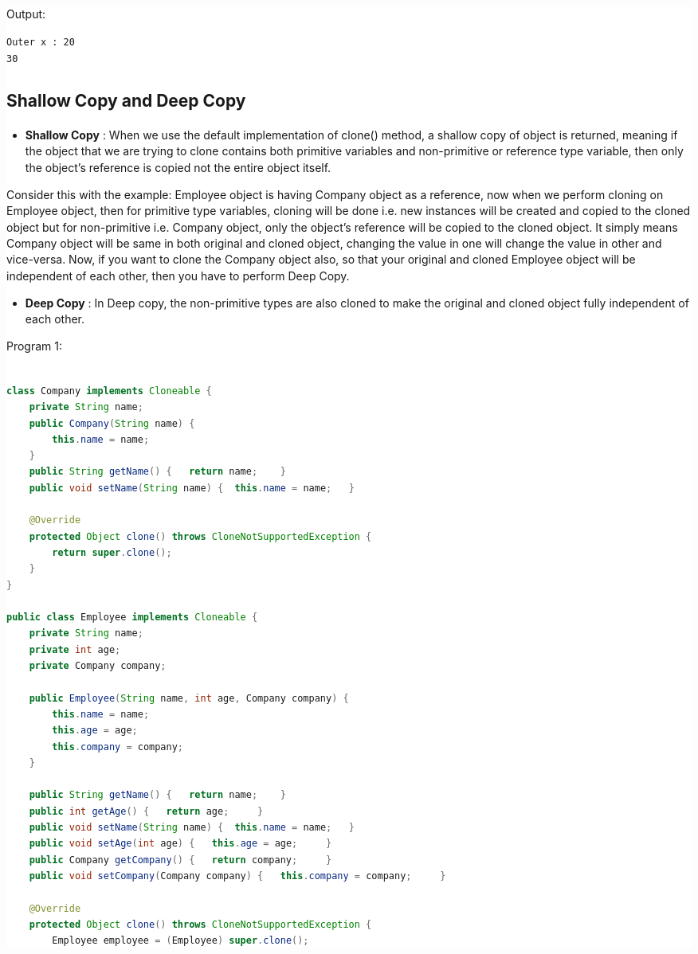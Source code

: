 Output: 
```log
Outer x : 20
30
```


Shallow Copy and Deep Copy
-------------------

- **Shallow Copy** : When we use the default implementation of clone() method, a shallow copy of object is returned, meaning if the object that we are trying to clone contains both primitive variables and non-primitive or reference type variable, then only the object’s reference is copied not the entire object itself.

Consider this with the example:
Employee object is having Company object as a reference, now when we perform cloning on Employee object, then for primitive type variables, cloning will be done i.e. new instances will be created and copied to the cloned object but for non-primitive i.e. Company object, only the object’s reference will be copied to the cloned object. It simply means Company object will be same in both original and cloned object, changing the value in one will change the value in other and vice-versa.
Now, if you want to clone the Company object also, so that your original and cloned Employee object will be independent of each other, then you have to perform Deep Copy.

- **Deep Copy** :
In Deep copy, the non-primitive types are also cloned to make the original and cloned object fully independent of each other.

Program 1:

```java

class Company implements Cloneable {
	private String name;
	public Company(String name) {
		this.name = name;
	}
	public String getName() {	return name;	}
	public void setName(String name) {	this.name = name;	}

	@Override
	protected Object clone() throws CloneNotSupportedException {
		return super.clone();
	}
}

public class Employee implements Cloneable {
	private String name;
	private int age;
	private Company company;
	
	public Employee(String name, int age, Company company) {
		this.name = name;
		this.age = age;
		this.company = company;
	}
	
	public String getName() {	return name;	}
	public int getAge() {	return age;		}
	public void setName(String name) {	this.name = name; 	}
	public void setAge(int age) {	this.age = age;		}
	public Company getCompany() {	return company;		}
	public void setCompany(Company company) {	this.company = company;		}

	@Override
	protected Object clone() throws CloneNotSupportedException {
		Employee employee = (Employee) super.clone();
```